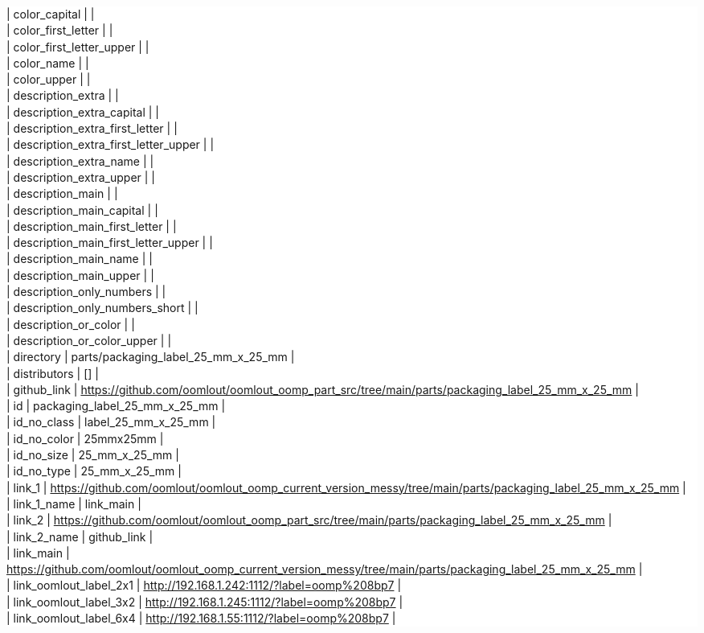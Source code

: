 | color_capital |  |  
| color_first_letter |  |  
| color_first_letter_upper |  |  
| color_name |  |  
| color_upper |  |  
| description_extra |  |  
| description_extra_capital |  |  
| description_extra_first_letter |  |  
| description_extra_first_letter_upper |  |  
| description_extra_name |  |  
| description_extra_upper |  |  
| description_main |  |  
| description_main_capital |  |  
| description_main_first_letter |  |  
| description_main_first_letter_upper |  |  
| description_main_name |  |  
| description_main_upper |  |  
| description_only_numbers |  |  
| description_only_numbers_short |   |  
| description_or_color |   |  
| description_or_color_upper |   |  
| directory | parts/packaging_label_25_mm_x_25_mm |  
| distributors | [] |  
| github_link | https://github.com/oomlout/oomlout_oomp_part_src/tree/main/parts/packaging_label_25_mm_x_25_mm |  
| id | packaging_label_25_mm_x_25_mm |  
| id_no_class | label_25_mm_x_25_mm |  
| id_no_color | 25mmx25mm |  
| id_no_size | 25_mm_x_25_mm |  
| id_no_type | 25_mm_x_25_mm |  
| link_1 | https://github.com/oomlout/oomlout_oomp_current_version_messy/tree/main/parts/packaging_label_25_mm_x_25_mm |  
| link_1_name | link_main |  
| link_2 | https://github.com/oomlout/oomlout_oomp_part_src/tree/main/parts/packaging_label_25_mm_x_25_mm |  
| link_2_name | github_link |  
| link_main | https://github.com/oomlout/oomlout_oomp_current_version_messy/tree/main/parts/packaging_label_25_mm_x_25_mm |  
| link_oomlout_label_2x1 | http://192.168.1.242:1112/?label=oomp%208bp7 |  
| link_oomlout_label_3x2 | http://192.168.1.245:1112/?label=oomp%208bp7 |  
| link_oomlout_label_6x4 | http://192.168.1.55:1112/?label=oomp%208bp7 |  